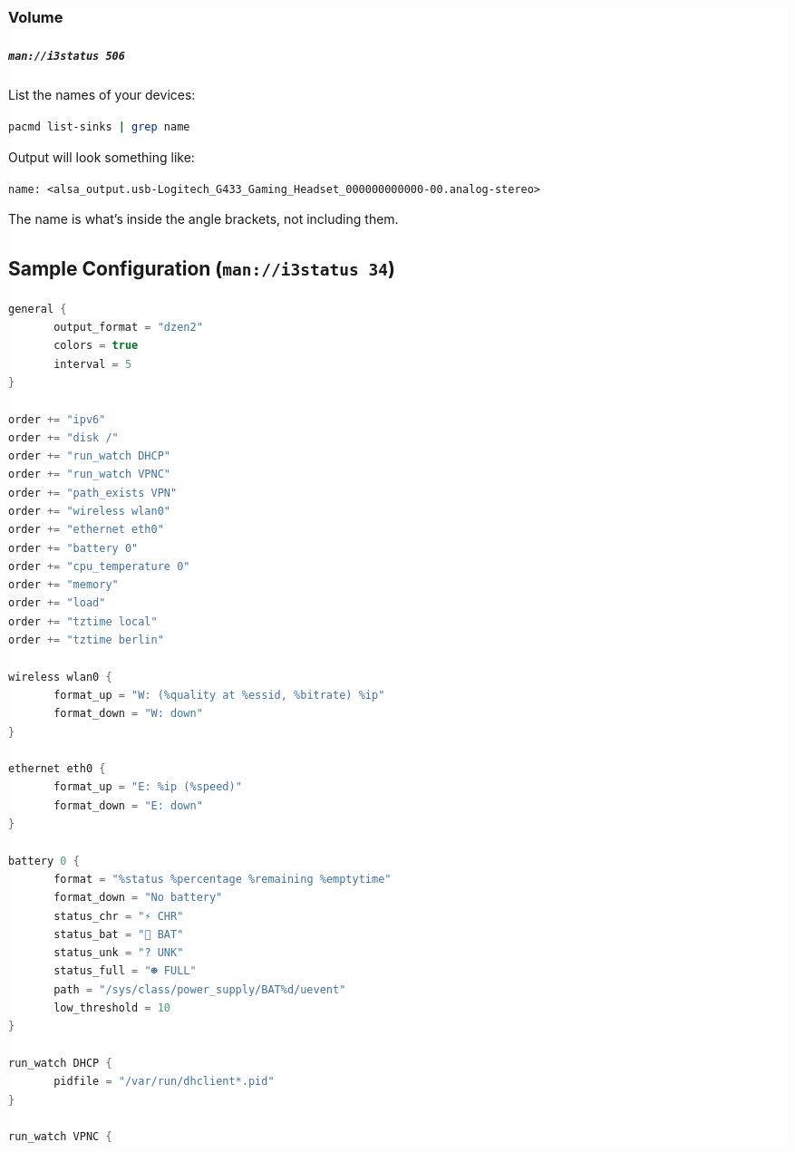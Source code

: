 

### Volume
##### `man://i3status 506`

List the names of your devices:
```bash
pacmd list-sinks | grep name
```
Output will look something like:
```plaintext
name: <alsa_output.usb-Logitech_G433_Gaming_Headset_000000000000-00.analog-stereo>
```
The name is what’s inside the angle brackets, not including them.




## Sample Configuration (`man://i3status 34`)
```.c
general {
       output_format = "dzen2"
       colors = true
       interval = 5
}

order += "ipv6"
order += "disk /"
order += "run_watch DHCP"
order += "run_watch VPNC"
order += "path_exists VPN"
order += "wireless wlan0"
order += "ethernet eth0"
order += "battery 0"
order += "cpu_temperature 0"
order += "memory"
order += "load"
order += "tztime local"
order += "tztime berlin"

wireless wlan0 {
       format_up = "W: (%quality at %essid, %bitrate) %ip"
       format_down = "W: down"
}

ethernet eth0 {
       format_up = "E: %ip (%speed)"
       format_down = "E: down"
}

battery 0 {
       format = "%status %percentage %remaining %emptytime"
       format_down = "No battery"
       status_chr = "⚡ CHR"
       status_bat = "🔋 BAT"
       status_unk = "? UNK"
       status_full = "☻ FULL"
       path = "/sys/class/power_supply/BAT%d/uevent"
       low_threshold = 10
}

run_watch DHCP {
       pidfile = "/var/run/dhclient*.pid"
}

run_watch VPNC {
```